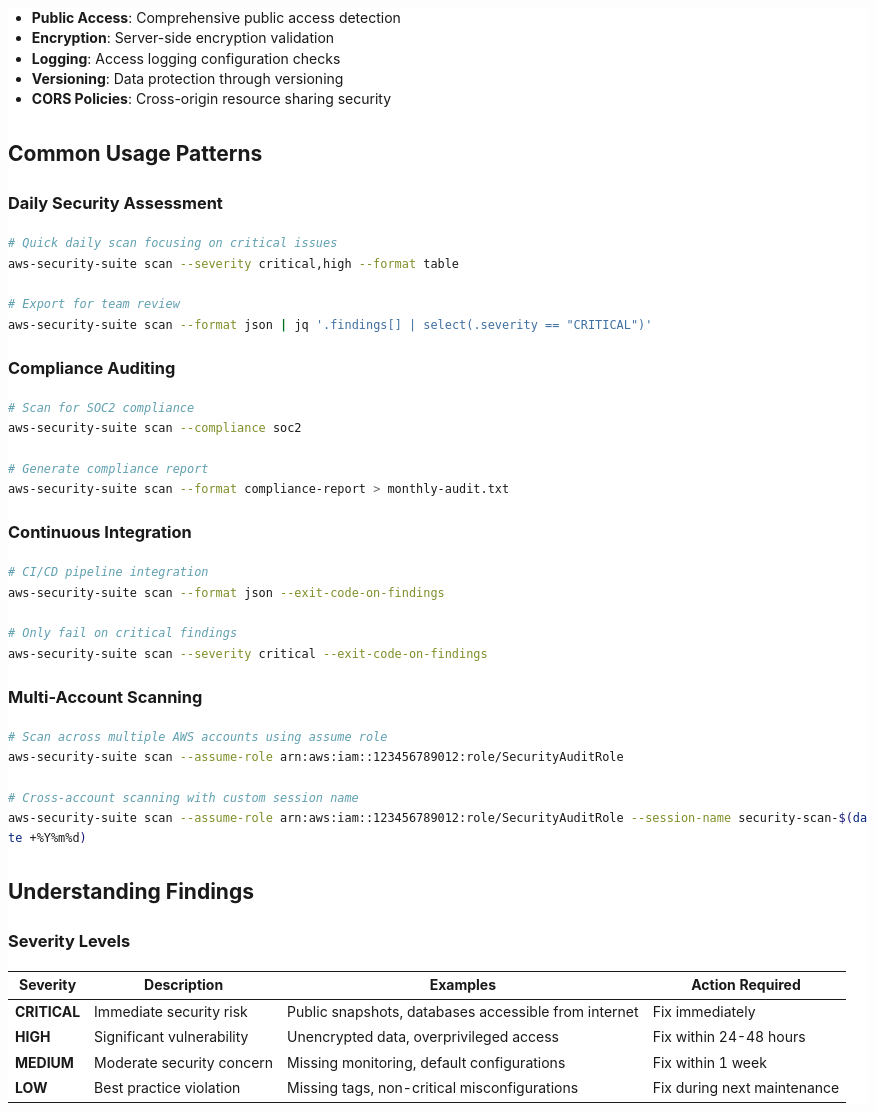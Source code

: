 - **Public Access**: Comprehensive public access detection
- **Encryption**: Server-side encryption validation
- **Logging**: Access logging configuration checks
- **Versioning**: Data protection through versioning
- **CORS Policies**: Cross-origin resource sharing security

## Common Usage Patterns

### Daily Security Assessment
```bash
# Quick daily scan focusing on critical issues
aws-security-suite scan --severity critical,high --format table

# Export for team review
aws-security-suite scan --format json | jq '.findings[] | select(.severity == "CRITICAL")'
```

### Compliance Auditing
```bash
# Scan for SOC2 compliance
aws-security-suite scan --compliance soc2

# Generate compliance report
aws-security-suite scan --format compliance-report > monthly-audit.txt
```

### Continuous Integration
```bash
# CI/CD pipeline integration
aws-security-suite scan --format json --exit-code-on-findings

# Only fail on critical findings
aws-security-suite scan --severity critical --exit-code-on-findings
```

### Multi-Account Scanning
```bash
# Scan across multiple AWS accounts using assume role
aws-security-suite scan --assume-role arn:aws:iam::123456789012:role/SecurityAuditRole

# Cross-account scanning with custom session name
aws-security-suite scan --assume-role arn:aws:iam::123456789012:role/SecurityAuditRole --session-name security-scan-$(date +%Y%m%d)
```

## Understanding Findings

### Severity Levels

| Severity | Description | Examples | Action Required |
|----------|-------------|----------|-----------------|
| **CRITICAL** | Immediate security risk | Public snapshots, databases accessible from internet | Fix immediately |
| **HIGH** | Significant vulnerability | Unencrypted data, overprivileged access | Fix within 24-48 hours |
| **MEDIUM** | Moderate security concern | Missing monitoring, default configurations | Fix within 1 week |
| **LOW** | Best practice violation | Missing tags, non-critical misconfigurations | Fix during next maintenance |
